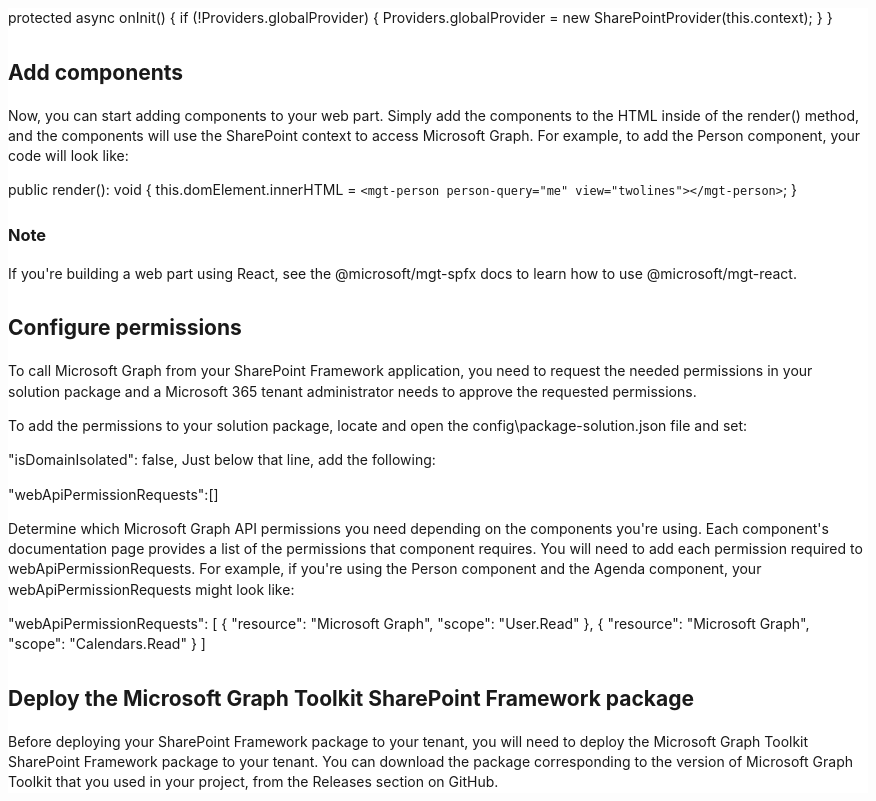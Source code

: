 protected async onInit() {
  if (!Providers.globalProvider) {
    Providers.globalProvider = new SharePointProvider(this.context);
  }
}

## Add components
Now, you can start adding components to your web part. Simply add the components to the HTML inside of the render() method, and the components will use the SharePoint context to access Microsoft Graph. For example, to add the Person component, your code will look like:

public render(): void {
    this.domElement.innerHTML = `
      <mgt-person person-query="me" view="twolines"></mgt-person>
    `;
}

### Note

If you're building a web part using React, see the @microsoft/mgt-spfx docs to learn how to use @microsoft/mgt-react.

## Configure permissions
To call Microsoft Graph from your SharePoint Framework application, you need to request the needed permissions in your solution package and a Microsoft 365 tenant administrator needs to approve the requested permissions.

To add the permissions to your solution package, locate and open the config\package-solution.json file and set:

"isDomainIsolated": false,
Just below that line, add the following:

"webApiPermissionRequests":[]

Determine which Microsoft Graph API permissions you need depending on the components you're using. Each component's documentation page provides a list of the permissions that component requires. You will need to add each permission required to webApiPermissionRequests. For example, if you're using the Person component and the Agenda component, your webApiPermissionRequests might look like:

"webApiPermissionRequests": [
  {
    "resource": "Microsoft Graph",
    "scope": "User.Read"
  },
  {
    "resource": "Microsoft Graph",
    "scope": "Calendars.Read"
  }
]

## Deploy the Microsoft Graph Toolkit SharePoint Framework package
Before deploying your SharePoint Framework package to your tenant, you will need to deploy the Microsoft Graph Toolkit SharePoint Framework package to your tenant. You can download the package corresponding to the version of Microsoft Graph Toolkit that you used in your project, from the Releases section on GitHub.
